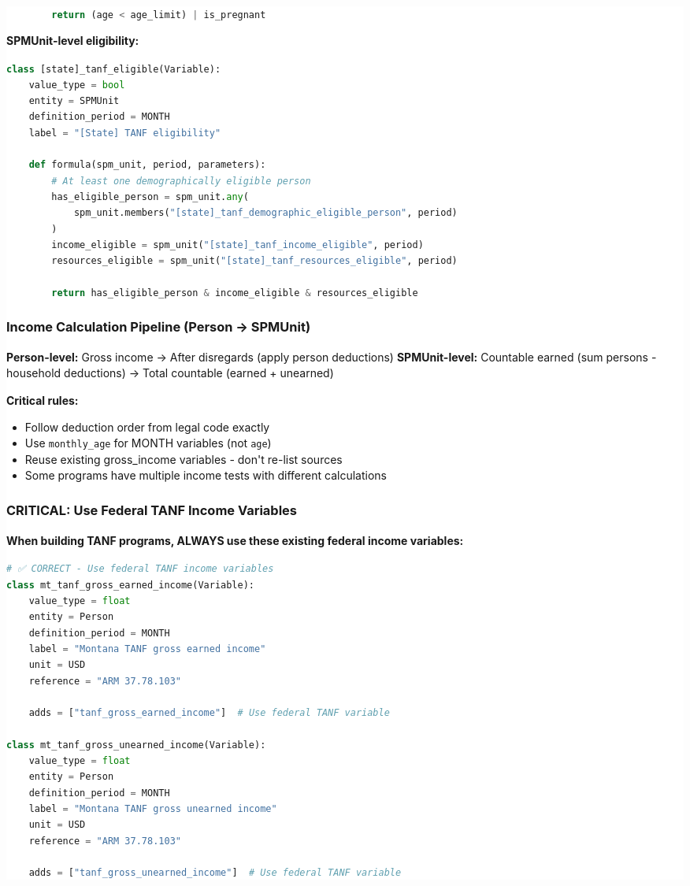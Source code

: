 ```python
        return (age < age_limit) | is_pregnant
```

**SPMUnit-level eligibility:**
```python
class [state]_tanf_eligible(Variable):
    value_type = bool
    entity = SPMUnit
    definition_period = MONTH
    label = "[State] TANF eligibility"

    def formula(spm_unit, period, parameters):
        # At least one demographically eligible person
        has_eligible_person = spm_unit.any(
            spm_unit.members("[state]_tanf_demographic_eligible_person", period)
        )
        income_eligible = spm_unit("[state]_tanf_income_eligible", period)
        resources_eligible = spm_unit("[state]_tanf_resources_eligible", period)

        return has_eligible_person & income_eligible & resources_eligible
```

### Income Calculation Pipeline (Person → SPMUnit)

**Person-level:** Gross income → After disregards (apply person deductions)
**SPMUnit-level:** Countable earned (sum persons - household deductions) → Total countable (earned + unearned)

**Critical rules:**
- Follow deduction order from legal code exactly
- Use `monthly_age` for MONTH variables (not `age`)
- Reuse existing gross_income variables - don't re-list sources
- Some programs have multiple income tests with different calculations

### CRITICAL: Use Federal TANF Income Variables

**When building TANF programs, ALWAYS use these existing federal income variables:**

```python
# ✅ CORRECT - Use federal TANF income variables
class mt_tanf_gross_earned_income(Variable):
    value_type = float
    entity = Person
    definition_period = MONTH
    label = "Montana TANF gross earned income"
    unit = USD
    reference = "ARM 37.78.103"

    adds = ["tanf_gross_earned_income"]  # Use federal TANF variable

class mt_tanf_gross_unearned_income(Variable):
    value_type = float
    entity = Person
    definition_period = MONTH
    label = "Montana TANF gross unearned income"
    unit = USD
    reference = "ARM 37.78.103"

    adds = ["tanf_gross_unearned_income"]  # Use federal TANF variable
```
